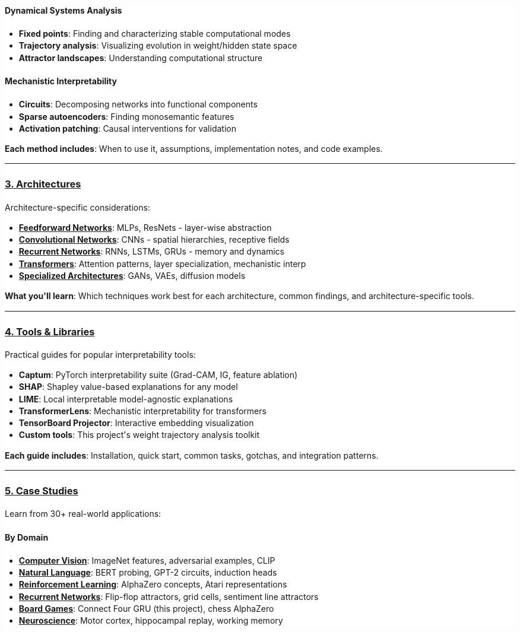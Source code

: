 #### Dynamical Systems Analysis
- **Fixed points**: Finding and characterizing stable computational modes
- **Trajectory analysis**: Visualizing evolution in weight/hidden state space
- **Attractor landscapes**: Understanding computational structure

#### Mechanistic Interpretability
- **Circuits**: Decomposing networks into functional components
- **Sparse autoencoders**: Finding monosemantic features
- **Activation patching**: Causal interventions for validation

**Each method includes**: When to use it, assumptions, implementation notes, and code examples.

---

### [3. Architectures](../3_architectures/)
Architecture-specific considerations:

- **[Feedforward Networks](../3_architectures/feedforward_networks.md)**: MLPs, ResNets - layer-wise abstraction
- **[Convolutional Networks](../3_architectures/convolutional_networks.md)**: CNNs - spatial hierarchies, receptive fields
- **[Recurrent Networks](../3_architectures/recurrent_networks.md)**: RNNs, LSTMs, GRUs - memory and dynamics
- **[Transformers](../3_architectures/transformers.md)**: Attention patterns, layer specialization, mechanistic interp
- **[Specialized Architectures](../3_architectures/specialized_architectures.md)**: GANs, VAEs, diffusion models

**What you'll learn**: Which techniques work best for each architecture, common findings, and architecture-specific tools.

---

### [4. Tools & Libraries](../4_tools_and_libraries/)
Practical guides for popular interpretability tools:

- **Captum**: PyTorch interpretability suite (Grad-CAM, IG, feature ablation)
- **SHAP**: Shapley value-based explanations for any model
- **LIME**: Local interpretable model-agnostic explanations
- **TransformerLens**: Mechanistic interpretability for transformers
- **TensorBoard Projector**: Interactive embedding visualization
- **Custom tools**: This project's weight trajectory analysis toolkit

**Each guide includes**: Installation, quick start, common tasks, gotchas, and integration patterns.

---

### [5. Case Studies](../5_case_studies/)
Learn from 30+ real-world applications:

#### By Domain
- **[Computer Vision](../5_case_studies/computer_vision/)**: ImageNet features, adversarial examples, CLIP
- **[Natural Language](../5_case_studies/natural_language/)**: BERT probing, GPT-2 circuits, induction heads
- **[Reinforcement Learning](../5_case_studies/reinforcement_learning/)**: AlphaZero concepts, Atari representations
- **[Recurrent Networks](../5_case_studies/recurrent_networks/)**: Flip-flop attractors, grid cells, sentiment line attractors
- **[Board Games](../5_case_studies/board_games/)**: Connect Four GRU (this project), chess AlphaZero
- **[Neuroscience](../5_case_studies/neuroscience/)**: Motor cortex, hippocampal replay, working memory
